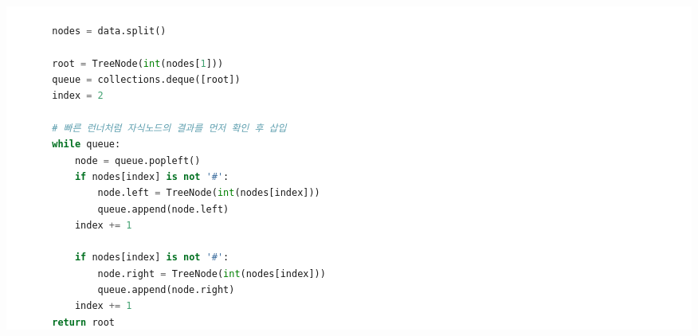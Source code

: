 ```python
        
        nodes = data.split()
        
        root = TreeNode(int(nodes[1]))
        queue = collections.deque([root])
        index = 2
        
        # 빠른 런너처럼 자식노드의 결과를 먼저 확인 후 삽입
        while queue:
            node = queue.popleft()
            if nodes[index] is not '#':
                node.left = TreeNode(int(nodes[index]))
                queue.append(node.left)
            index += 1
            
            if nodes[index] is not '#':
                node.right = TreeNode(int(nodes[index]))
                queue.append(node.right)
            index += 1
        return root
```